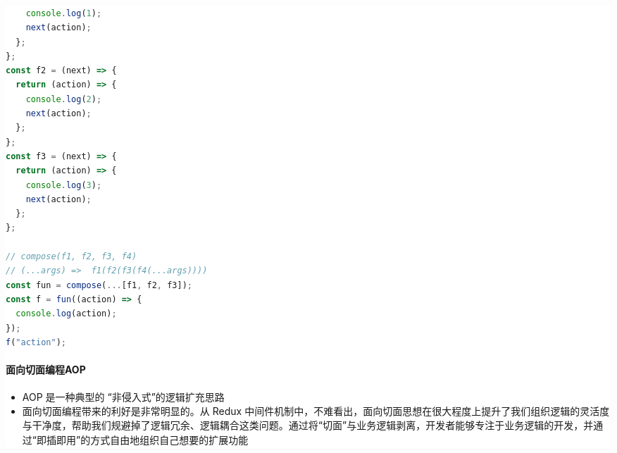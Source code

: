 ```javascript
    console.log(1);
    next(action);
  };
};
const f2 = (next) => {
  return (action) => {
    console.log(2);
    next(action);
  };
};
const f3 = (next) => {
  return (action) => {
    console.log(3);
    next(action);
  };
};

// compose(f1, f2, f3, f4)
// (...args) =>  f1(f2(f3(f4(...args))))
const fun = compose(...[f1, f2, f3]);
const f = fun((action) => {
  console.log(action);
});
f("action");
```

#### 面向切面编程AOP

- AOP 是一种典型的 “非侵入式”的逻辑扩充思路
- 面向切面编程带来的利好是非常明显的。从 Redux 中间件机制中，不难看出，面向切面思想在很大程度上提升了我们组织逻辑的灵活度与干净度，帮助我们规避掉了逻辑冗余、逻辑耦合这类问题。通过将“切面”与业务逻辑剥离，开发者能够专注于业务逻辑的开发，并通过“即插即用”的方式自由地组织自己想要的扩展功能











